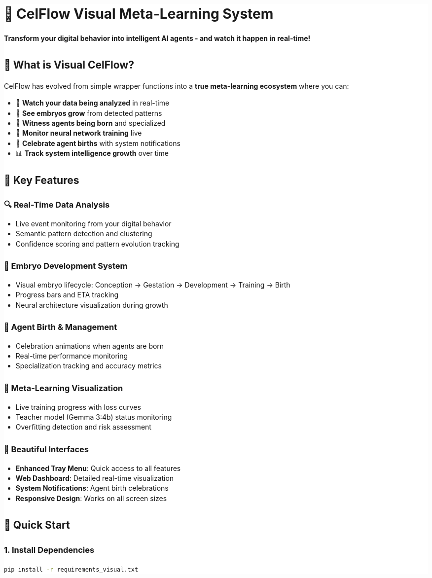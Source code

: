 # 🧬 CelFlow Visual Meta-Learning System

**Transform your digital behavior into intelligent AI agents - and watch it happen in real-time!**

## 🎯 What is Visual CelFlow?

CelFlow has evolved from simple wrapper functions into a **true meta-learning ecosystem** where you can:

- 👀 **Watch your data being analyzed** in real-time
- 🥚 **See embryos grow** from detected patterns  
- 🐣 **Witness agents being born** and specialized
- 🧠 **Monitor neural network training** live
- 🎉 **Celebrate agent births** with system notifications
- 📊 **Track system intelligence growth** over time

## 🌟 Key Features

### 🔍 Real-Time Data Analysis
- Live event monitoring from your digital behavior
- Semantic pattern detection and clustering
- Confidence scoring and pattern evolution tracking

### 🥚 Embryo Development System
- Visual embryo lifecycle: Conception → Gestation → Development → Training → Birth
- Progress bars and ETA tracking
- Neural architecture visualization during growth

### 🤖 Agent Birth & Management
- Celebration animations when agents are born
- Real-time performance monitoring
- Specialization tracking and accuracy metrics

### 🧠 Meta-Learning Visualization
- Live training progress with loss curves
- Teacher model (Gemma 3:4b) status monitoring
- Overfitting detection and risk assessment

### 🎨 Beautiful Interfaces
- **Enhanced Tray Menu**: Quick access to all features
- **Web Dashboard**: Detailed real-time visualization
- **System Notifications**: Agent birth celebrations
- **Responsive Design**: Works on all screen sizes

## 🚀 Quick Start

### 1. Install Dependencies
```bash
pip install -r requirements_visual.txt
```
